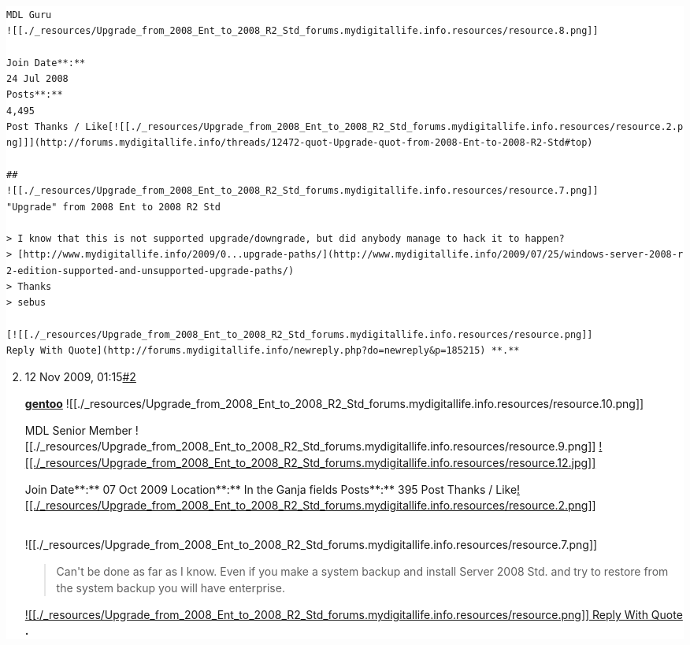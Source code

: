 	MDL Guru
	![[./_resources/Upgrade_from_2008_Ent_to_2008_R2_Std_forums.mydigitallife.info.resources/resource.8.png]]
	
	Join Date**:**
	24 Jul 2008
	Posts**:**
	4,495
	Post Thanks / Like[![[./_resources/Upgrade_from_2008_Ent_to_2008_R2_Std_forums.mydigitallife.info.resources/resource.2.png]]](http://forums.mydigitallife.info/threads/12472-quot-Upgrade-quot-from-2008-Ent-to-2008-R2-Std#top)
	
	## 
	![[./_resources/Upgrade_from_2008_Ent_to_2008_R2_Std_forums.mydigitallife.info.resources/resource.7.png]]
	"Upgrade" from 2008 Ent to 2008 R2 Std
	
	> I know that this is not supported upgrade/downgrade, but did anybody manage to hack it to happen?
	> [http://www.mydigitallife.info/2009/0...upgrade-paths/](http://www.mydigitallife.info/2009/07/25/windows-server-2008-r2-edition-supported-and-unsupported-upgrade-paths/)
	> Thanks
	> sebus
	
	[![[./_resources/Upgrade_from_2008_Ent_to_2008_R2_Std_forums.mydigitallife.info.resources/resource.png]]
	Reply With Quote](http://forums.mydigitallife.info/newreply.php?do=newreply&p=185215) **.**
	
2. 12 Nov 2009, 01:15[#2](http://forums.mydigitallife.info/threads/12472-quot-Upgrade-quot-from-2008-Ent-to-2008-R2-Std?p=185922&viewfull=1#post185922)
	
	[**gentoo**](http://forums.mydigitallife.info/members/97700-gentoo)
	![[./_resources/Upgrade_from_2008_Ent_to_2008_R2_Std_forums.mydigitallife.info.resources/resource.10.png]]
	
	MDL Senior Member
	![[./_resources/Upgrade_from_2008_Ent_to_2008_R2_Std_forums.mydigitallife.info.resources/resource.9.png]]
	[![[./_resources/Upgrade_from_2008_Ent_to_2008_R2_Std_forums.mydigitallife.info.resources/resource.12.jpg]]](http://forums.mydigitallife.info/members/97700-gentoo)
	
	Join Date**:**
	07 Oct 2009
	Location**:**
	In the Ganja fields
	Posts**:**
	395
	Post Thanks / Like[![[./_resources/Upgrade_from_2008_Ent_to_2008_R2_Std_forums.mydigitallife.info.resources/resource.2.png]]](http://forums.mydigitallife.info/threads/12472-quot-Upgrade-quot-from-2008-Ent-to-2008-R2-Std#top)
	
	## 
	![[./_resources/Upgrade_from_2008_Ent_to_2008_R2_Std_forums.mydigitallife.info.resources/resource.7.png]]
	
	> Can't be done as far as I know. Even if you make a system backup and install Server 2008 Std. and try to restore from the system backup you will have enterprise.
	
	[![[./_resources/Upgrade_from_2008_Ent_to_2008_R2_Std_forums.mydigitallife.info.resources/resource.png]]
	Reply With Quote](http://forums.mydigitallife.info/newreply.php?do=newreply&p=185922) **.**
	